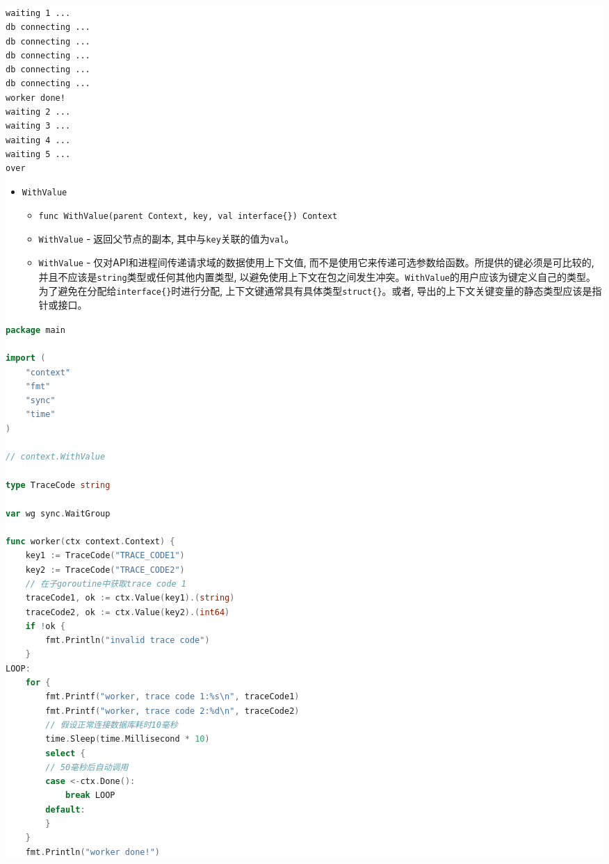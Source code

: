 
```shell
waiting 1 ...
db connecting ...
db connecting ...
db connecting ...
db connecting ...
db connecting ...
worker done!
waiting 2 ...
waiting 3 ...
waiting 4 ...
waiting 5 ...
over
```


* `WithValue`

  * `func WithValue(parent Context, key, val interface{}) Context` 

  * `WithValue` - 返回父节点的副本, 其中与`key`关联的值为`val`。

  * `WithValue` - 仅对API和进程间传递请求域的数据使用上下文值, 而不是使用它来传递可选参数给函数。所提供的键必须是可比较的, 并且不应该是`string`类型或任何其他内置类型, 以避免使用上下文在包之间发生冲突。`WithValue`的用户应该为键定义自己的类型。为了避免在分配给`interface{}`时进行分配, 上下文键通常具有具体类型`struct{}`。或者, 导出的上下文关键变量的静态类型应该是指针或接口。


  
```go
package main

import (
	"context"
	"fmt"
	"sync"
	"time"
)

// context.WithValue

type TraceCode string

var wg sync.WaitGroup

func worker(ctx context.Context) {
	key1 := TraceCode("TRACE_CODE1")
	key2 := TraceCode("TRACE_CODE2")
	// 在子goroutine中获取trace code 1
	traceCode1, ok := ctx.Value(key1).(string)
	traceCode2, ok := ctx.Value(key2).(int64)
	if !ok {
		fmt.Println("invalid trace code")
	}
LOOP:
	for {
		fmt.Printf("worker, trace code 1:%s\n", traceCode1)
		fmt.Printf("worker, trace code 2:%d\n", traceCode2)
		// 假设正常连接数据库耗时10毫秒
		time.Sleep(time.Millisecond * 10)
		select {
		// 50毫秒后自动调用
		case <-ctx.Done():
			break LOOP
		default:
		}
	}
	fmt.Println("worker done!")
```